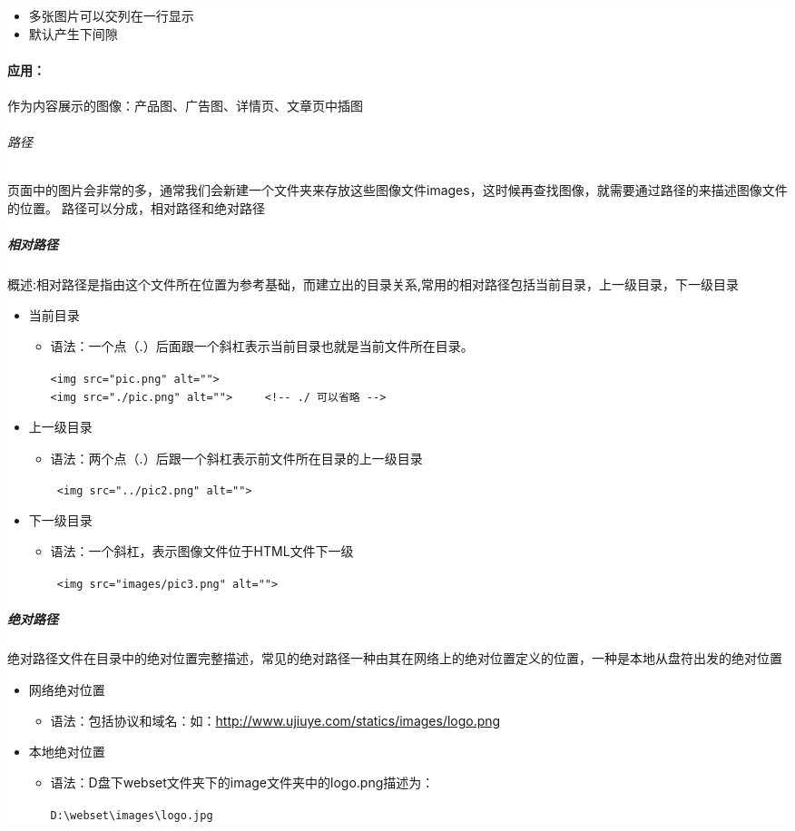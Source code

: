 - 多张图片可以交列在一行显示
- 默认产生下间隙

#### 应用：

作为内容展示的图像：产品图、广告图、详情页、文章页中插图



###### 路径

页面中的图片会非常的多，通常我们会新建一个文件夹来存放这些图像文件images，这时候再查找图像，就需要通过路径的来描述图像文件的位置。
路径可以分成，相对路径和绝对路径

##### 相对路径

概述:相对路径是指由这个文件所在位置为参考基础，而建立出的目录关系,常用的相对路径包括当前目录，上一级目录，下一级目录

- 当前目录

  - 语法：一个点（.）后面跟一个斜杠表示当前目录也就是当前文件所在目录。

    ```
    <img src="pic.png" alt="">
    <img src="./pic.png" alt="">     <!-- ./ 可以省略 -->
    ```

- 上一级目录

  - 语法：两个点（.）后跟一个斜杠表示前文件所在目录的上一级目录

    ```
     <img src="../pic2.png" alt="">
    ```

- 下一级目录

  - 语法：一个斜杠，表示图像文件位于HTML文件下一级

    ```
     <img src="images/pic3.png" alt="">
    ```

##### 绝对路径

绝对路径文件在目录中的绝对位置完整描述，常见的绝对路径一种由其在网络上的绝对位置定义的位置，一种是本地从盘符出发的绝对位置

- 网络绝对位置

  - 语法：包括协议和域名：如：http://www.ujiuye.com/statics/images/logo.png

- 本地绝对位置

  - 语法：D盘下webset文件夹下的image文件夹中的logo.png描述为：

    ```
    D:\webset\images\logo.jpg
    ```
